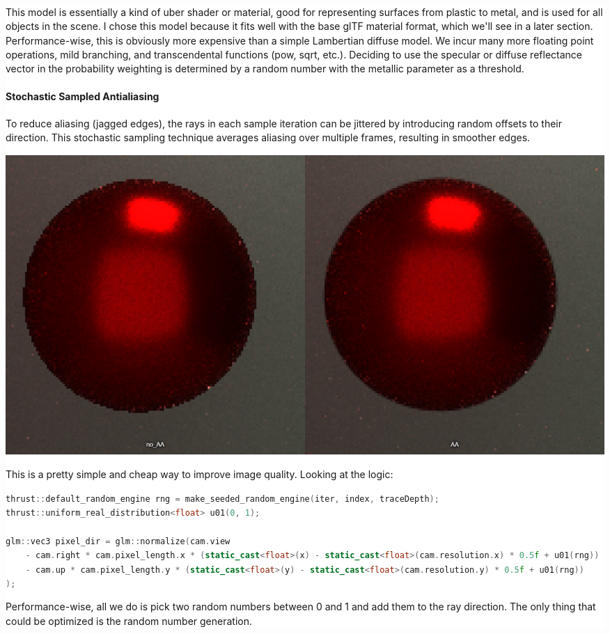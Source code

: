 This model is essentially a kind of uber shader or material, good for representing surfaces from plastic to metal, and is used for all objects in the scene. I chose this model because it fits well with the base glTF material format, which we'll see in a later section. Performance-wise, this is obviously more expensive than a simple Lambertian diffuse model. We incur many more floating point operations, mild branching, and transcendental functions (pow, sqrt, etc.). Deciding to use the specular or diffuse reflectance vector in the probability weighting is determined by a random number with the metallic parameter as a threshold. 

#### Stochastic Sampled Antialiasing

To reduce aliasing (jagged edges), the rays in each sample iteration can be jittered by introducing random offsets to their direction. This stochastic sampling technique averages aliasing over multiple frames, resulting in smoother edges.

![comparison](img/no_AA_vs_AA.png)

This is a pretty simple and cheap way to improve image quality. Looking at the logic:

```C++
thrust::default_random_engine rng = make_seeded_random_engine(iter, index, traceDepth);
thrust::uniform_real_distribution<float> u01(0, 1);

glm::vec3 pixel_dir = glm::normalize(cam.view
    - cam.right * cam.pixel_length.x * (static_cast<float>(x) - static_cast<float>(cam.resolution.x) * 0.5f + u01(rng))
    - cam.up * cam.pixel_length.y * (static_cast<float>(y) - static_cast<float>(cam.resolution.y) * 0.5f + u01(rng))
);
```

Performance-wise, all we do is pick two random numbers between 0 and 1 and add them to the ray direction. The only thing that could be optimized is the random number generation.
